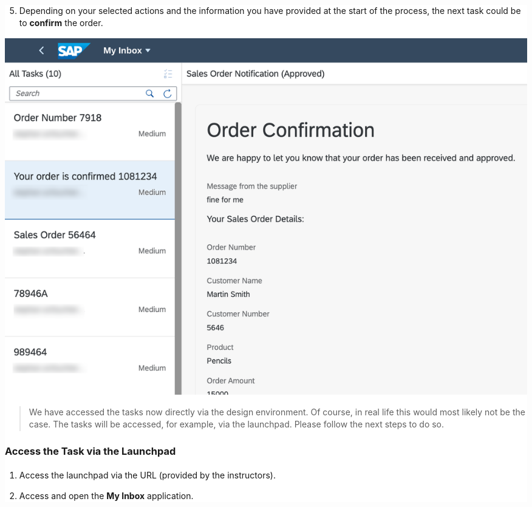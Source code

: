 5. Depending on your selected actions and the information you have provided at the start of the process, the next task could be to **confirm** the order.

![06](./images/06_ConfirmationForm.png)

>We have accessed the tasks now directly via the design environment. Of course, in real life this would most likely not be the case. The tasks will be accessed, for example, via the launchpad. Please follow the next steps to do so.

### Access the Task via the Launchpad ###

1. Access the launchpad via the URL (provided by the instructors).

2. Access and open the **My Inbox** application.
